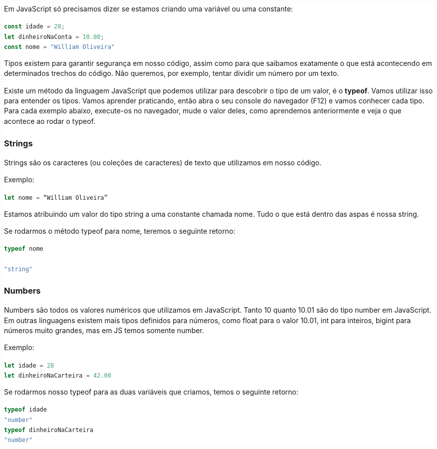 Em JavaScript só precisamos dizer se estamos criando uma variável ou uma constante:

```javascript
const idade = 28;
let dinheiroNaConta = 10.00;
const nome = "William Oliveira"
```

Tipos existem para garantir segurança em nosso código, assim como para que saibamos exatamente o que está acontecendo em determinados trechos do código. Não queremos, por exemplo, tentar dividir um número por um texto.

Existe um método da linguagem JavaScript que podemos utilizar para descobrir o tipo de um valor, é o **typeof**. Vamos utilizar isso para entender os tipos.  Vamos aprender praticando, então abra o seu console do navegador (F12) e vamos conhecer cada tipo. Para cada exemplo abaixo, execute-os no navegador, mude o valor deles, como aprendemos anteriormente e veja o que acontece ao rodar o typeof.

### <a name='Strings'></a>Strings

Strings são os caracteres (ou coleções de caracteres) de texto que utilizamos em nosso código. 

Exemplo:

```javascript
let nome = “William Oliveira”
```

Estamos atribuindo um valor do tipo string a uma constante chamada nome. Tudo o que está dentro das aspas é nossa string.

Se rodarmos o método typeof para nome, teremos o seguinte retorno:

```javascript
typeof nome

"string"
```

### <a name='Numbers'></a>Numbers

Numbers são todos os valores numéricos que utilizamos em JavaScript. Tanto 10 quanto 10.01 são do tipo number em JavaScript. Em outras linguagens existem mais tipos definidos para números, como float para o valor 10.01, int para inteiros, bigint para números muito grandes, mas em JS temos somente number.

Exemplo:

```javascript
let idade = 28
let dinheiroNaCarteira = 42.00
```

Se rodarmos nosso typeof para as duas variáveis que criamos, temos o seguinte retorno:

```javascript
typeof idade
"number"
typeof dinheiroNaCarteira
"number"
```
